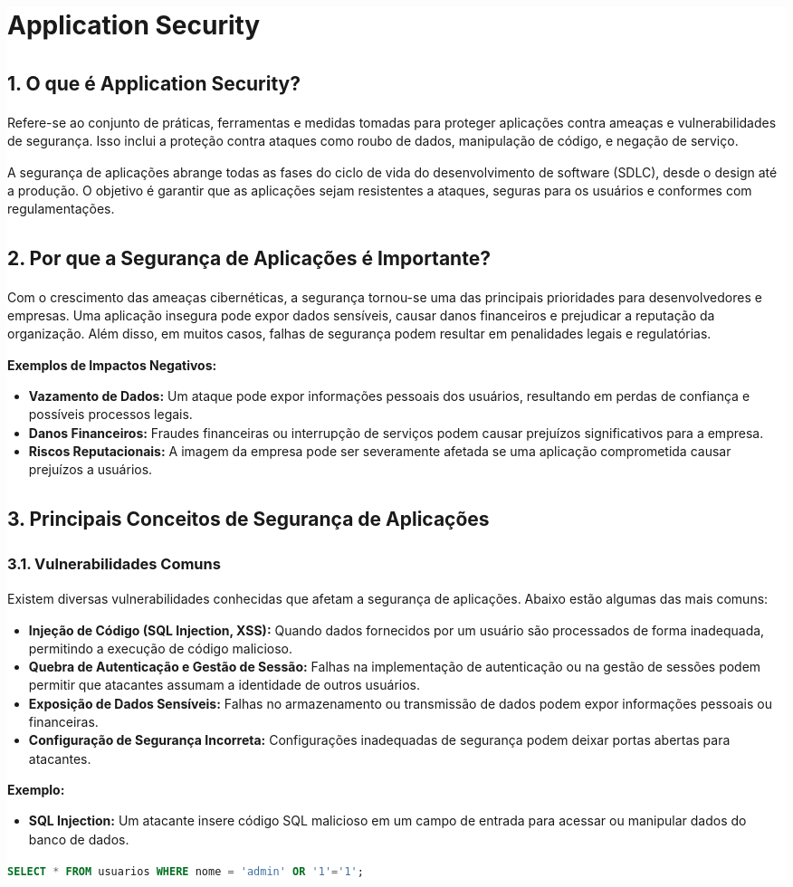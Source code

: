 # Application Security

## 1. O que é Application Security?

Refere-se ao conjunto de práticas, ferramentas e medidas tomadas para proteger aplicações contra ameaças e vulnerabilidades de segurança. Isso inclui a proteção contra ataques como roubo de dados, manipulação de código, e negação de serviço.

A segurança de aplicações abrange todas as fases do ciclo de vida do desenvolvimento de software (SDLC), desde o design até a produção. O objetivo é garantir que as aplicações sejam resistentes a ataques, seguras para os usuários e conformes com regulamentações.

## 2. Por que a Segurança de Aplicações é Importante?

Com o crescimento das ameaças cibernéticas, a segurança tornou-se uma das principais prioridades para desenvolvedores e empresas. Uma aplicação insegura pode expor dados sensíveis, causar danos financeiros e prejudicar a reputação da organização. Além disso, em muitos casos, falhas de segurança podem resultar em penalidades legais e regulatórias.

**Exemplos de Impactos Negativos:**

- **Vazamento de Dados:** Um ataque pode expor informações pessoais dos usuários, resultando em perdas de confiança e possíveis processos legais.
- **Danos Financeiros:** Fraudes financeiras ou interrupção de serviços podem causar prejuízos significativos para a empresa.
- **Riscos Reputacionais:** A imagem da empresa pode ser severamente afetada se uma aplicação comprometida causar prejuízos a usuários.

## 3. Principais Conceitos de Segurança de Aplicações

### 3.1. Vulnerabilidades Comuns

Existem diversas vulnerabilidades conhecidas que afetam a segurança de aplicações. Abaixo estão algumas das mais comuns:

- **Injeção de Código (SQL Injection, XSS):** Quando dados fornecidos por um usuário são processados de forma inadequada, permitindo a execução de código malicioso.
- **Quebra de Autenticação e Gestão de Sessão:** Falhas na implementação de autenticação ou na gestão de sessões podem permitir que atacantes assumam a identidade de outros usuários.
- **Exposição de Dados Sensíveis:** Falhas no armazenamento ou transmissão de dados podem expor informações pessoais ou financeiras.
- **Configuração de Segurança Incorreta:** Configurações inadequadas de segurança podem deixar portas abertas para atacantes.

**Exemplo:**

- **SQL Injection:** Um atacante insere código SQL malicioso em um campo de entrada para acessar ou manipular dados do banco de dados.

```sql
SELECT * FROM usuarios WHERE nome = 'admin' OR '1'='1';

```
